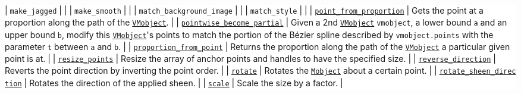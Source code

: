 | `make_jagged`                                                                                                                 |                                                                                                                                                                                                                                                                                                                                           |
| `make_smooth`                                                                                                                 |                                                                                                                                                                                                                                                                                                                                           |
| `match_background_image`                                                                                                      |                                                                                                                                                                                                                                                                                                                                           |
| `match_style`                                                                                                                 |                                                                                                                                                                                                                                                                                                                                           |
| [`point_from_proportion`](#manim.mobject.types.vectorized_mobject.VMobject.point_from_proportion)                             | Gets the point at a proportion along the path of the [`VMobject`](#manim.mobject.types.vectorized_mobject.VMobject).                                                                                                                                                                                                                      |
| [`pointwise_become_partial`](#manim.mobject.types.vectorized_mobject.VMobject.pointwise_become_partial)                       | Given a 2nd [`VMobject`](#manim.mobject.types.vectorized_mobject.VMobject) `vmobject`, a lower bound `a` and an upper bound `b`, modify this [`VMobject`](#manim.mobject.types.vectorized_mobject.VMobject)'s points to match the portion of the Bézier spline described by `vmobject.points` with the parameter `t` between `a` and `b`. |
| [`proportion_from_point`](#manim.mobject.types.vectorized_mobject.VMobject.proportion_from_point)                             | Returns the proportion along the path of the [`VMobject`](#manim.mobject.types.vectorized_mobject.VMobject) a particular given point is at.                                                                                                                                                                                               |
| [`resize_points`](#manim.mobject.types.vectorized_mobject.VMobject.resize_points)                                             | Resize the array of anchor points and handles to have the specified size.                                                                                                                                                                                                                                                                 |
| [`reverse_direction`](#manim.mobject.types.vectorized_mobject.VMobject.reverse_direction)                                     | Reverts the point direction by inverting the point order.                                                                                                                                                                                                                                                                                 |
| [`rotate`](#manim.mobject.types.vectorized_mobject.VMobject.rotate)                                                           | Rotates the [`Mobject`](manim.mobject.mobject.Mobject.md#manim.mobject.mobject.Mobject) about a certain point.                                                                                                                                                                                                                            |
| [`rotate_sheen_direction`](#manim.mobject.types.vectorized_mobject.VMobject.rotate_sheen_direction)                           | Rotates the direction of the applied sheen.                                                                                                                                                                                                                                                                                               |
| [`scale`](#manim.mobject.types.vectorized_mobject.VMobject.scale)                                                             | Scale the size by a factor.                                                                                                                                                                                                                                                                                                               |